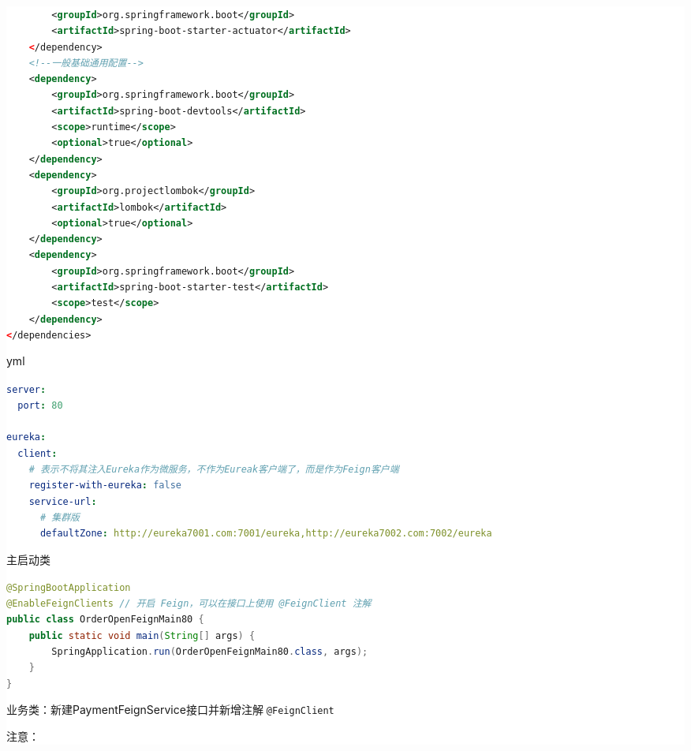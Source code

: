 ```xml
        <groupId>org.springframework.boot</groupId>
        <artifactId>spring-boot-starter-actuator</artifactId>
    </dependency>
    <!--一般基础通用配置-->
    <dependency>
        <groupId>org.springframework.boot</groupId>
        <artifactId>spring-boot-devtools</artifactId>
        <scope>runtime</scope>
        <optional>true</optional>
    </dependency>
    <dependency>
        <groupId>org.projectlombok</groupId>
        <artifactId>lombok</artifactId>
        <optional>true</optional>
    </dependency>
    <dependency>
        <groupId>org.springframework.boot</groupId>
        <artifactId>spring-boot-starter-test</artifactId>
        <scope>test</scope>
    </dependency>
</dependencies>
```

yml

```yml
server:
  port: 80

eureka:
  client:
    # 表示不将其注入Eureka作为微服务，不作为Eureak客户端了，而是作为Feign客户端
    register-with-eureka: false
    service-url:
      # 集群版
      defaultZone: http://eureka7001.com:7001/eureka,http://eureka7002.com:7002/eureka
```

主启动类

```java
@SpringBootApplication
@EnableFeignClients // 开启 Feign，可以在接口上使用 @FeignClient 注解
public class OrderOpenFeignMain80 {
    public static void main(String[] args) {
        SpringApplication.run(OrderOpenFeignMain80.class, args);
    }
}
```

业务类：新建PaymentFeignService接口并新增注解 `@FeignClient`

注意：
